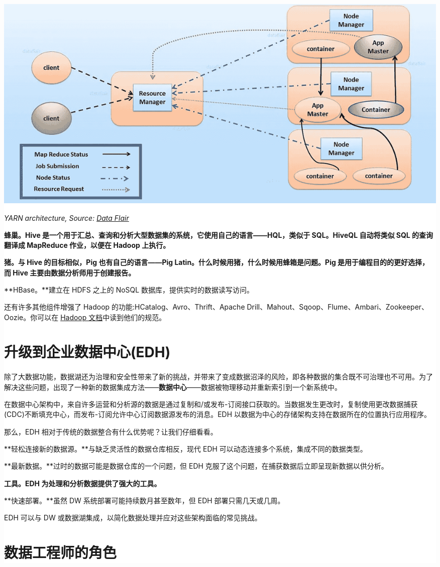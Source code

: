 ![](img/92f00a234f43ea8699a5e409a0fae360.png)

*YARN architecture, Source:* [*Data Flair*](https://data-flair.training/blogs/hadoop-ecosystem-components/)

**蜂巢。Hive 是一个用于汇总、查询和分析大型数据集的系统，它使用自己的语言——HQL，类似于 SQL。HiveQL 自动将类似 SQL 的查询翻译成 MapReduce 作业，以便在 Hadoop 上执行。**

**猪。与 Hive 的目标相似，Pig 也有自己的语言——Pig Latin。什么时候用猪，什么时候用蜂箱是问题。Pig 是用于编程目的的更好选择，而 Hive 主要由数据分析师用于创建报告。**

**HBase。**建立在 HDFS 之上的 NoSQL 数据库，提供实时的数据读写访问。

还有许多其他组件增强了 Hadoop 的功能:HCatalog、Avro、Thrift、Apache Drill、Mahout、Sqoop、Flume、Ambari、Zookeeper、Oozie。你可以在 [Hadoop 文档](http://hadoop.apache.org/docs/current/)中读到他们的规范。

# 升级到企业数据中心(EDH)

除了大数据功能，数据湖还为治理和安全性带来了新的挑战，并带来了变成数据沼泽的风险，即各种数据的集合既不可治理也不可用。为了解决这些问题，出现了一种新的数据集成方法——**数据中心**——数据被物理移动并重新索引到一个新系统中。

在数据中心架构中，来自许多运营和分析源的数据是通过复制和/或发布-订阅接口获取的。当数据发生更改时，复制使用更改数据捕获(CDC)不断填充中心，而发布-订阅允许中心订阅数据源发布的消息。EDH 以数据为中心的存储架构支持在数据所在的位置执行应用程序。

那么，EDH 相对于传统的数据整合有什么优势呢？让我们仔细看看。

**轻松连接新的数据源。**与缺乏灵活性的数据仓库相反，现代 EDH 可以动态连接多个系统，集成不同的数据类型。

**最新数据。**过时的数据可能是数据仓库的一个问题，但 EDH 克服了这个问题，在捕获数据后立即呈现新数据以供分析。

**工具。EDH 为处理和分析数据提供了强大的工具。**

**快速部署。**虽然 DW 系统部署可能持续数月甚至数年，但 EDH 部署只需几天或几周。

EDH 可以与 DW 或数据湖集成，以简化数据处理并应对这些架构面临的常见挑战。

# 数据工程师的角色
